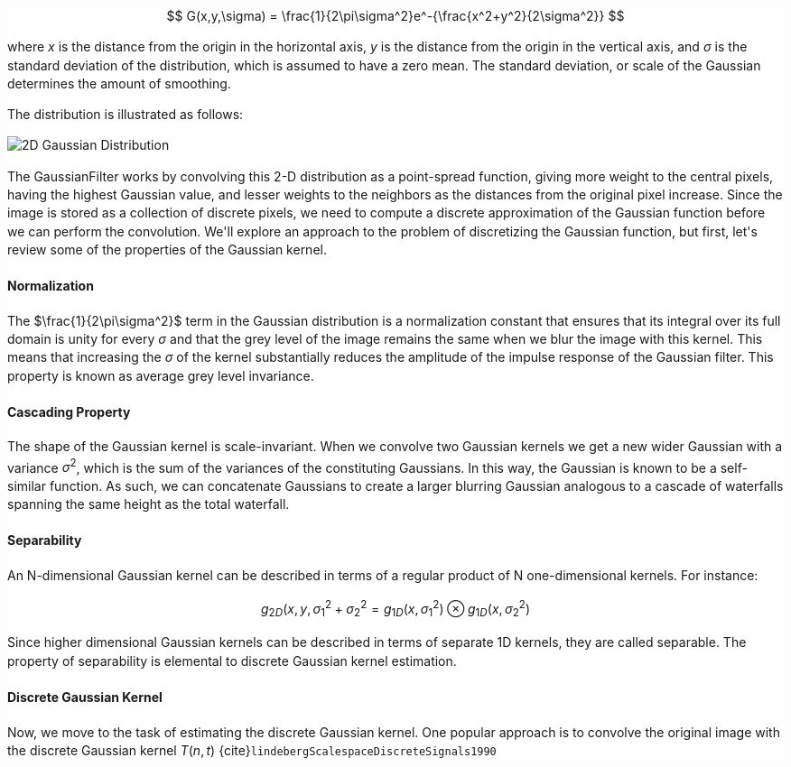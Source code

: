 $$
G(x,y,\sigma) = \frac{1}{2\pi\sigma^2}e^-{\frac{x^2+y^2}{2\sigma^2}}
$$

where $x$ is the distance from the origin in the horizontal axis, $y$ is the distance from the origin in the vertical axis, and $\sigma$ is the standard deviation of the distribution, which is assumed to have a zero mean. The standard deviation, or scale of the Gaussian determines the amount of smoothing.

The distribution is illustrated as follows:

![2D Gaussian Distribution](/home/john/projects/bcd/jbook/figures/gaussian.png)

The GaussianFilter works by convolving this 2-D distribution as a point-spread function, giving more weight to the central pixels, having the highest Gaussian value, and lesser weights to the neighbors as the distances from the original pixel increase.  Since the image is stored as a collection of discrete pixels, we need to compute a discrete approximation of the Gaussian function before we can perform the convolution. We'll explore an approach to the problem of discretizing the Gaussian function, but first, let's review some of the properties of the Gaussian kernel.

#### Normalization

The $\frac{1}{2\pi\sigma^2}$ term in the Gaussian distribution is a normalization constant that ensures that its integral over its full domain is unity for every $\sigma$ and that the grey level of the image remains the same when we blur the image with this kernel. This means that increasing the $\sigma$ of the kernel substantially reduces the amplitude of the impulse response of the Gaussian filter. This property is known as average grey level invariance.

#### Cascading Property

The shape of the Gaussian kernel is scale-invariant. When we convolve two Gaussian kernels we get a new wider Gaussian with a variance $\sigma^2$, which is the sum of the variances of the constituting Gaussians. In this way, the Gaussian is known to be a self-similar function. As such, we can concatenate Gaussians to create a larger blurring Gaussian analogous to a cascade of waterfalls spanning the same height as the total waterfall.

#### Separability

An N-dimensional Gaussian kernel can be described in terms of a regular product of N one-dimensional kernels. For instance:

$$
g_{2D}(x, y, \sigma^2_1+\sigma^2_2=g_{1D}(x,\sigma_1^2)\otimes
g_{1D}(x,\sigma_2^2)
$$

Since higher dimensional Gaussian kernels can be described in terms of separate 1D kernels, they are called separable. The property of separability is elemental to discrete Gaussian kernel estimation.

#### Discrete Gaussian Kernel

Now, we move to the task of estimating the discrete Gaussian kernel. One popular approach is to convolve the original image with the discrete Gaussian kernel $T(n,t)$ {cite}`lindebergScalespaceDiscreteSignals1990`
